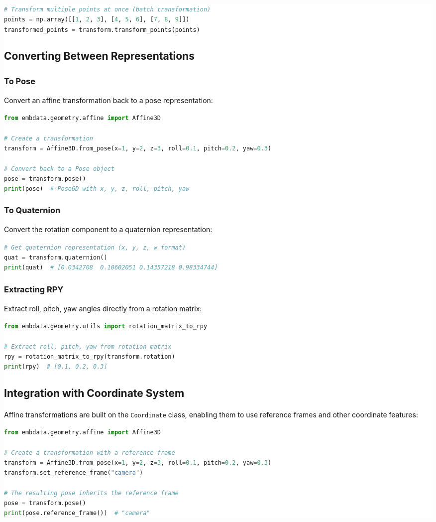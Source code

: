 ```python
# Transform multiple points at once (batch transformation)
points = np.array([[1, 2, 3], [4, 5, 6], [7, 8, 9]])
transformed_points = transform.transform_points(points)
```

## Converting Between Representations

### To Pose

Convert an affine transformation back to a pose representation:

```python
from embdata.geometry.affine import Affine3D

# Create a transformation
transform = Affine3D.from_pose(x=1, y=2, z=3, roll=0.1, pitch=0.2, yaw=0.3)

# Convert back to a Pose object
pose = transform.pose()
print(pose)  # Pose6D with x, y, z, roll, pitch, yaw
```

### To Quaternion

Convert the rotation component to a quaternion representation:

```python
# Get quaternion representation (x, y, z, w format)
quat = transform.quaternion()
print(quat)  # [0.0342708  0.10602051 0.14357218 0.98334744]
```

### Extracting RPY

Extract roll, pitch, yaw angles directly from a rotation matrix:

```python
from embdata.geometry.utils import rotation_matrix_to_rpy

# Extract roll, pitch, yaw from rotation matrix
rpy = rotation_matrix_to_rpy(transform.rotation)
print(rpy)  # [0.1, 0.2, 0.3]
```

## Integration with Coordinate System

Affine transformations are built on the `Coordinate` class, enabling them to use reference frames and other coordinate features:

```python
from embdata.geometry.affine import Affine3D

# Create a transformation with a reference frame
transform = Affine3D.from_pose(x=1, y=2, z=3, roll=0.1, pitch=0.2, yaw=0.3)
transform.set_reference_frame("camera")

# The resulting pose inherits the reference frame
pose = transform.pose()
print(pose.reference_frame())  # "camera"
```
